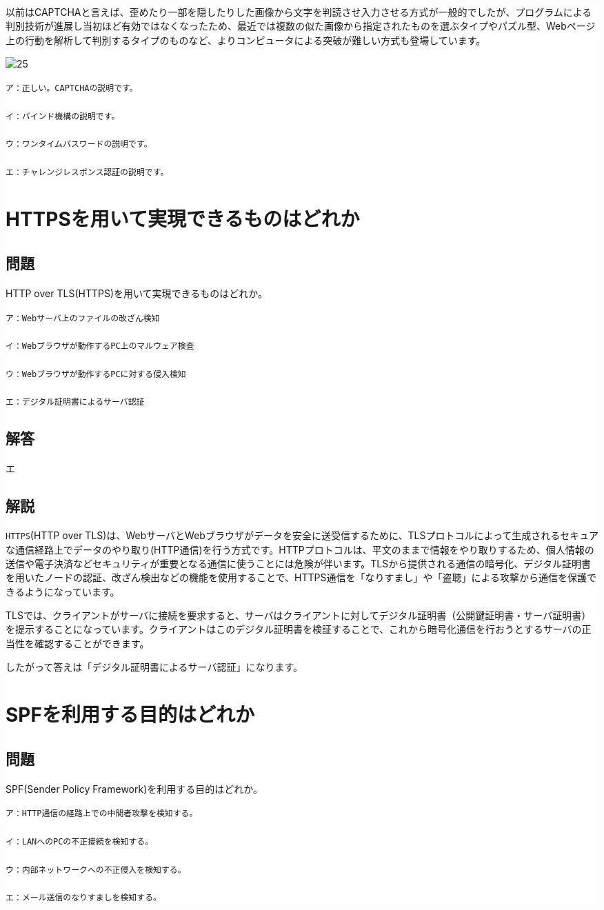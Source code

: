 以前はCAPTCHAと言えば、歪めたり一部を隠したりした画像から文字を判読させ入力させる方式が一般的でしたが、プログラムによる判別技術が進展し当初ほど有効ではなくなったため、最近では複数の似た画像から指定されたものを選ぶタイプやパズル型、Webページ上の行動を解析して判別するタイプのものなど、よりコンピュータによる突破が難しい方式も登場しています。

![25](https://github.com/kkoemna/til/assets/115250897/b93c2469-d53a-4f73-9828-72883930b911)

```
ア：正しい。CAPTCHAの説明です。

イ：バインド機構の説明です。

ウ：ワンタイムパスワードの説明です。

エ：チャレンジレスポンス認証の説明です。
```

# HTTPSを用いて実現できるものはどれか
## 問題
HTTP over TLS(HTTPS)を用いて実現できるものはどれか。

```
ア：Webサーバ上のファイルの改ざん検知

イ：Webブラウザが動作するPC上のマルウェア検査

ウ：Webブラウザが動作するPCに対する侵入検知

エ：デジタル証明書によるサーバ認証
```

## 解答
エ

## 解説
`HTTPS`(HTTP over TLS)は、WebサーバとWebブラウザがデータを安全に送受信するために、TLSプロトコルによって生成されるセキュアな通信経路上でデータのやり取り(HTTP通信)を行う方式です。HTTPプロトコルは、平文のままで情報をやり取りするため、個人情報の送信や電子決済などセキュリティが重要となる通信に使うことには危険が伴います。TLSから提供される通信の暗号化、デジタル証明書を用いたノードの認証、改ざん検出などの機能を使用することで、HTTPS通信を「なりすまし」や「盗聴」による攻撃から通信を保護できるようになっています。

TLSでは、クライアントがサーバに接続を要求すると、サーバはクライアントに対してデジタル証明書（公開鍵証明書・サーバ証明書）を提示することになっています。クライアントはこのデジタル証明書を検証することで、これから暗号化通信を行おうとするサーバの正当性を確認することができます。

したがって答えは「デジタル証明書によるサーバ認証」になります。

# SPFを利用する目的はどれか
## 問題
SPF(Sender Policy Framework)を利用する目的はどれか。

```
ア：HTTP通信の経路上での中間者攻撃を検知する。

イ：LANへのPCの不正接続を検知する。

ウ：内部ネットワークへの不正侵入を検知する。

エ：メール送信のなりすましを検知する。
```
